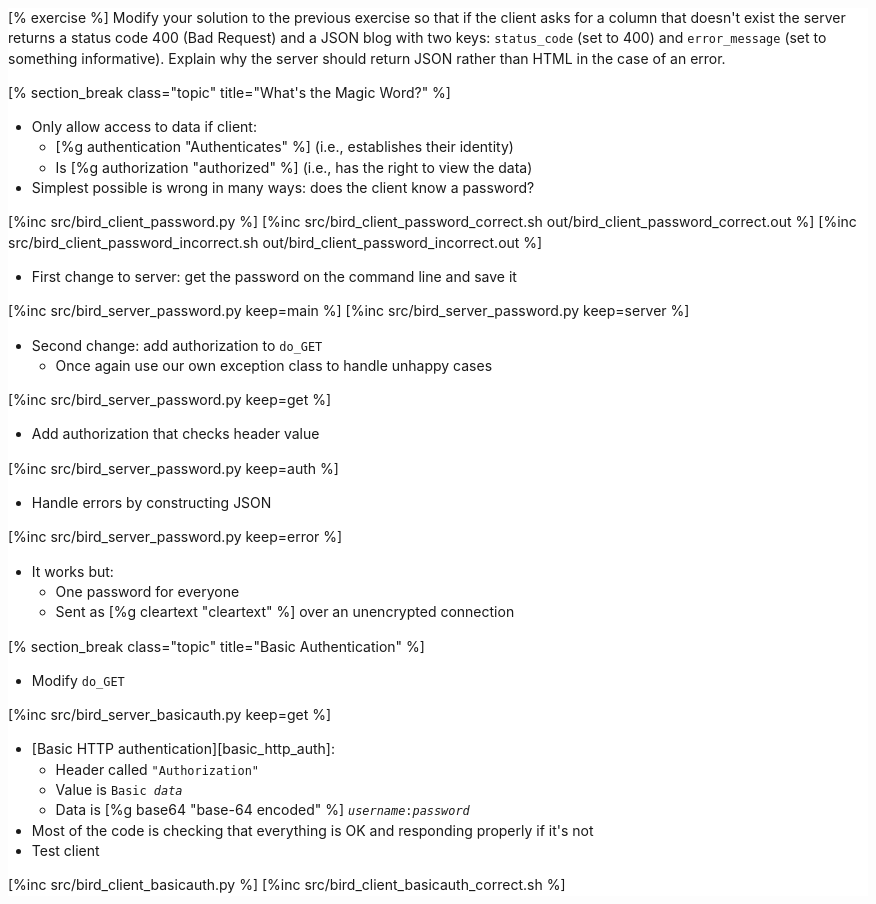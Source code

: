 [% exercise %]
Modify your solution to the previous exercise so that
if the client asks for a column that doesn't exist
the server returns a status code 400 (Bad Request)
and a JSON blog with two keys:
`status_code` (set to 400)
and `error_message` (set to something informative).
Explain why the server should return JSON rather than HTML in the case of an error.


[% section_break class="topic" title="What's the Magic Word?" %]

-   Only allow access to data if client:
    -   [%g authentication "Authenticates" %] (i.e., establishes their identity)
    -   Is [%g authorization "authorized" %] (i.e., has the right to view the data)
-   Simplest possible is wrong in many ways: does the client know a password?

[%inc src/bird_client_password.py %]
[%inc src/bird_client_password_correct.sh out/bird_client_password_correct.out %]
[%inc src/bird_client_password_incorrect.sh out/bird_client_password_incorrect.out %]

-   First change to server: get the password on the command line and save it

[%inc src/bird_server_password.py keep=main %]
[%inc src/bird_server_password.py keep=server %]

-   Second change: add authorization to `do_GET`
    -   Once again use our own exception class to handle unhappy cases

[%inc src/bird_server_password.py keep=get %]

-   Add authorization that checks header value

[%inc src/bird_server_password.py keep=auth %]

-   Handle errors by constructing JSON

[%inc src/bird_server_password.py keep=error %]

-   It works but:
    -   One password for everyone
    -   Sent as [%g cleartext "cleartext" %] over an unencrypted connection


[% section_break class="topic" title="Basic Authentication" %]

-   Modify `do_GET`

[%inc src/bird_server_basicauth.py keep=get %]

-   [Basic HTTP authentication][basic_http_auth]:
    -   Header called `"Authorization"`
    -   Value is <code>Basic <em>data</em></code>
    -   Data is [%g base64 "base-64 encoded" %] <code><em>username</em>:<em>password</em></code>
-   Most of the code is checking that everything is OK and responding properly if it's not
-   Test client

[%inc src/bird_client_basicauth.py %]
[%inc src/bird_client_basicauth_correct.sh %]
